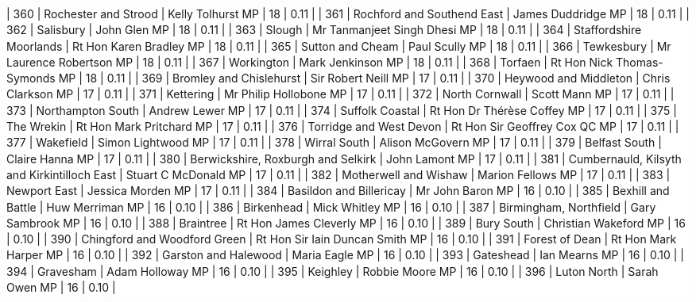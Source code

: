 | 360 | Rochester and Strood | Kelly Tolhurst MP | 18 | 0.11 |
| 361 | Rochford and Southend East | James Duddridge MP | 18 | 0.11 |
| 362 | Salisbury | John Glen MP | 18 | 0.11 |
| 363 | Slough | Mr Tanmanjeet Singh Dhesi MP | 18 | 0.11 |
| 364 | Staffordshire Moorlands | Rt Hon Karen Bradley MP | 18 | 0.11 |
| 365 | Sutton and Cheam | Paul Scully MP | 18 | 0.11 |
| 366 | Tewkesbury | Mr Laurence Robertson MP | 18 | 0.11 |
| 367 | Workington | Mark Jenkinson MP | 18 | 0.11 |
| 368 | Torfaen | Rt Hon Nick Thomas-Symonds MP | 18 | 0.11 |
| 369 | Bromley and Chislehurst | Sir Robert Neill MP | 17 | 0.11 |
| 370 | Heywood and Middleton | Chris Clarkson MP | 17 | 0.11 |
| 371 | Kettering | Mr Philip Hollobone MP | 17 | 0.11 |
| 372 | North Cornwall | Scott Mann MP | 17 | 0.11 |
| 373 | Northampton South | Andrew Lewer MP | 17 | 0.11 |
| 374 | Suffolk Coastal | Rt Hon Dr Thérèse Coffey MP | 17 | 0.11 |
| 375 | The Wrekin | Rt Hon Mark Pritchard MP | 17 | 0.11 |
| 376 | Torridge and West Devon | Rt Hon Sir Geoffrey Cox QC MP | 17 | 0.11 |
| 377 | Wakefield | Simon Lightwood MP | 17 | 0.11 |
| 378 | Wirral South | Alison McGovern MP | 17 | 0.11 |
| 379 | Belfast South | Claire Hanna MP | 17 | 0.11 |
| 380 | Berwickshire, Roxburgh and Selkirk | John Lamont MP | 17 | 0.11 |
| 381 | Cumbernauld, Kilsyth and Kirkintilloch East | Stuart C McDonald MP | 17 | 0.11 |
| 382 | Motherwell and Wishaw | Marion Fellows MP | 17 | 0.11 |
| 383 | Newport East | Jessica Morden MP | 17 | 0.11 |
| 384 | Basildon and Billericay | Mr John Baron MP | 16 | 0.10 |
| 385 | Bexhill and Battle | Huw Merriman MP | 16 | 0.10 |
| 386 | Birkenhead | Mick Whitley MP | 16 | 0.10 |
| 387 | Birmingham, Northfield | Gary Sambrook MP | 16 | 0.10 |
| 388 | Braintree | Rt Hon James Cleverly MP | 16 | 0.10 |
| 389 | Bury South | Christian Wakeford MP | 16 | 0.10 |
| 390 | Chingford and Woodford Green | Rt Hon Sir Iain Duncan Smith MP | 16 | 0.10 |
| 391 | Forest of Dean | Rt Hon Mark Harper MP | 16 | 0.10 |
| 392 | Garston and Halewood | Maria Eagle MP | 16 | 0.10 |
| 393 | Gateshead | Ian Mearns MP | 16 | 0.10 |
| 394 | Gravesham | Adam Holloway MP | 16 | 0.10 |
| 395 | Keighley | Robbie Moore MP | 16 | 0.10 |
| 396 | Luton North | Sarah Owen MP | 16 | 0.10 |